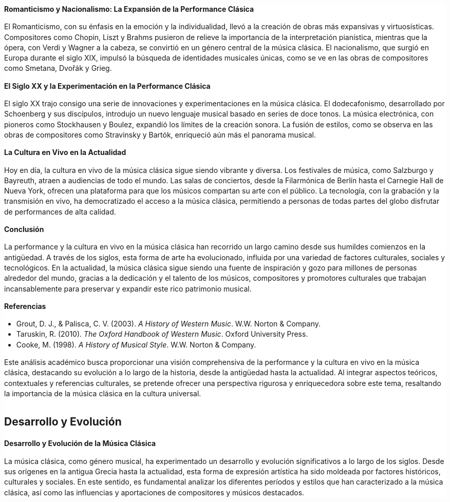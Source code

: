 **Romanticismo y Nacionalismo: La Expansión de la Performance Clásica**

El Romanticismo, con su énfasis en la emoción y la individualidad, llevó a la creación de obras más expansivas y virtuosísticas. Compositores como Chopin, Liszt y Brahms pusieron de relieve la importancia de la interpretación pianística, mientras que la ópera, con Verdi y Wagner a la cabeza, se convirtió en un género central de la música clásica. El nacionalismo, que surgió en Europa durante el siglo XIX, impulsó la búsqueda de identidades musicales únicas, como se ve en las obras de compositores como Smetana, Dvořák y Grieg.

**El Siglo XX y la Experimentación en la Performance Clásica**

El siglo XX trajo consigo una serie de innovaciones y experimentaciones en la música clásica. El dodecafonismo, desarrollado por Schoenberg y sus discípulos, introdujo un nuevo lenguaje musical basado en series de doce tonos. La música electrónica, con pioneros como Stockhausen y Boulez, expandió los límites de la creación sonora. La fusión de estilos, como se observa en las obras de compositores como Stravinsky y Bartók, enriqueció aún más el panorama musical.

**La Cultura en Vivo en la Actualidad**

Hoy en día, la cultura en vivo de la música clásica sigue siendo vibrante y diversa. Los festivales de música, como Salzburgo y Bayreuth, atraen a audiencias de todo el mundo. Las salas de conciertos, desde la Filarmónica de Berlín hasta el Carnegie Hall de Nueva York, ofrecen una plataforma para que los músicos compartan su arte con el público. La tecnología, con la grabación y la transmisión en vivo, ha democratizado el acceso a la música clásica, permitiendo a personas de todas partes del globo disfrutar de performances de alta calidad.

**Conclusión**

La performance y la cultura en vivo en la música clásica han recorrido un largo camino desde sus humildes comienzos en la antigüedad. A través de los siglos, esta forma de arte ha evolucionado, influida por una variedad de factores culturales, sociales y tecnológicos. En la actualidad, la música clásica sigue siendo una fuente de inspiración y gozo para millones de personas alrededor del mundo, gracias a la dedicación y el talento de los músicos, compositores y promotores culturales que trabajan incansablemente para preservar y expandir este rico patrimonio musical.

**Referencias**

- Grout, D. J., & Palisca, C. V. (2003). *A History of Western Music*. W.W. Norton & Company.
- Taruskin, R. (2010). *The Oxford Handbook of Western Music*. Oxford University Press.
- Cooke, M. (1998). *A History of Musical Style*. W.W. Norton & Company.

Este análisis académico busca proporcionar una visión comprehensiva de la performance y la cultura en vivo en la música clásica, destacando su evolución a lo largo de la historia, desde la antigüedad hasta la actualidad. Al integrar aspectos teóricos, contextuales y referencias culturales, se pretende ofrecer una perspectiva rigurosa y enriquecedora sobre este tema, resaltando la importancia de la música clásica en la cultura universal.

## Desarrollo y Evolución

**Desarrollo y Evolución de la Música Clásica**

La música clásica, como género musical, ha experimentado un desarrollo y evolución significativos a lo largo de los siglos. Desde sus orígenes en la antigua Grecia hasta la actualidad, esta forma de expresión artística ha sido moldeada por factores históricos, culturales y sociales. En este sentido, es fundamental analizar los diferentes períodos y estilos que han caracterizado a la música clásica, así como las influencias y aportaciones de compositores y músicos destacados.
